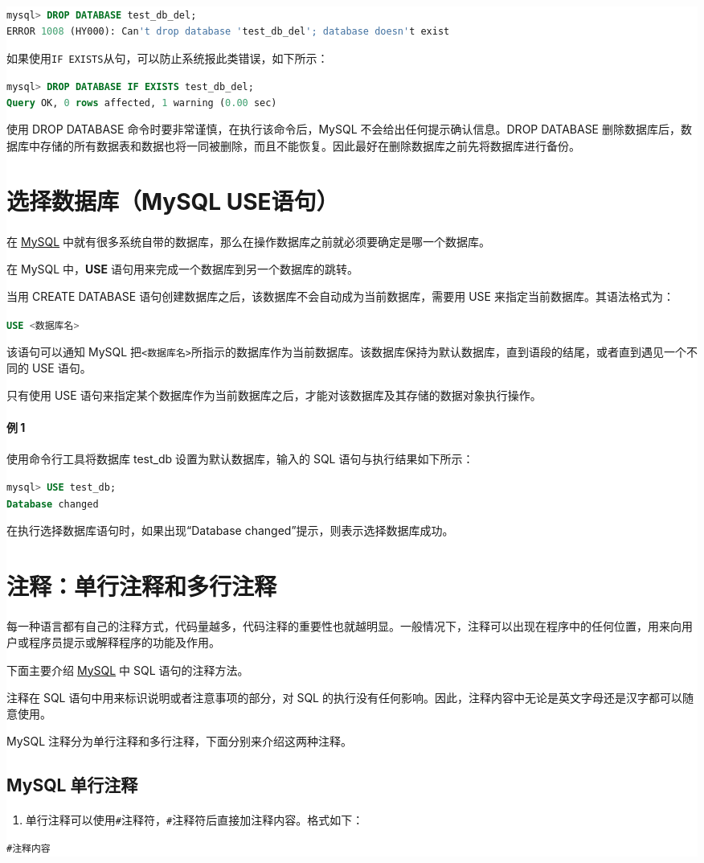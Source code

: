 ```sql
mysql> DROP DATABASE test_db_del;
ERROR 1008 (HY000): Can't drop database 'test_db_del'; database doesn't exist
```

如果使用`IF EXISTS`从句，可以防止系统报此类错误，如下所示：

```sql
mysql> DROP DATABASE IF EXISTS test_db_del;
Query OK, 0 rows affected, 1 warning (0.00 sec)
```

使用 DROP DATABASE 命令时要非常谨慎，在执行该命令后，MySQL 不会给出任何提示确认信息。DROP DATABASE 删除数据库后，数据库中存储的所有数据表和数据也将一同被删除，而且不能恢复。因此最好在删除数据库之前先将数据库进行备份。

# 选择数据库（MySQL USE语句）

在 [MySQL](http://c.biancheng.net/mysql/) 中就有很多系统自带的数据库，那么在操作数据库之前就必须要确定是哪一个数据库。

在 MySQL 中，**USE** 语句用来完成一个数据库到另一个数据库的跳转。

当用 CREATE DATABASE 语句创建数据库之后，该数据库不会自动成为当前数据库，需要用 USE 来指定当前数据库。其语法格式为：

```sql
USE <数据库名>
```



该语句可以通知 MySQL 把`<数据库名>`所指示的数据库作为当前数据库。该数据库保持为默认数据库，直到语段的结尾，或者直到遇见一个不同的 USE 语句。

只有使用 USE 语句来指定某个数据库作为当前数据库之后，才能对该数据库及其存储的数据对象执行操作。

#### 例 1

使用命令行工具将数据库 test_db 设置为默认数据库，输入的 SQL 语句与执行结果如下所示：

```sql
mysql> USE test_db;
Database changed
```

在执行选择数据库语句时，如果出现“Database changed”提示，则表示选择数据库成功。

# 注释：单行注释和多行注释

每一种语言都有自己的注释方式，代码量越多，代码注释的重要性也就越明显。一般情况下，注释可以出现在程序中的任何位置，用来向用户或程序员提示或解释程序的功能及作用。

下面主要介绍 [MySQL](http://c.biancheng.net/mysql/) 中 SQL 语句的注释方法。

注释在 SQL 语句中用来标识说明或者注意事项的部分，对 SQL 的执行没有任何影响。因此，注释内容中无论是英文字母还是汉字都可以随意使用。

MySQL 注释分为单行注释和多行注释，下面分别来介绍这两种注释。

## MySQL 单行注释

1) 单行注释可以使用`#`注释符，`#`注释符后直接加注释内容。格式如下：

```sql
#注释内容
```
